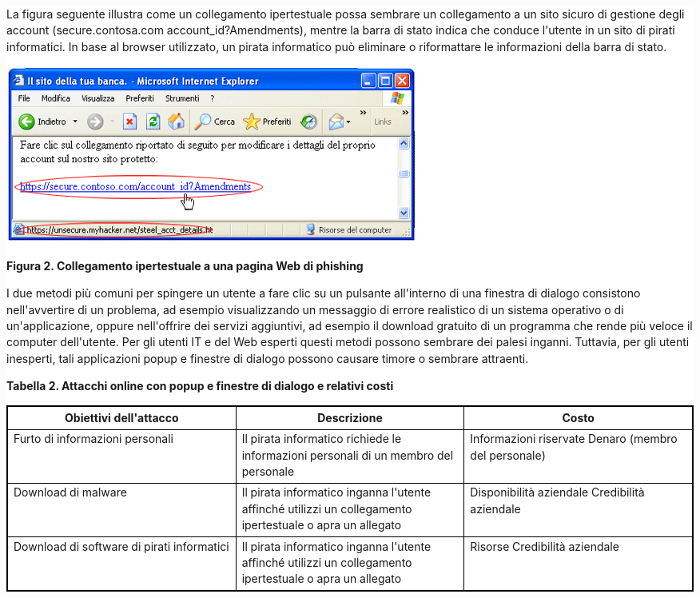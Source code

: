 La figura seguente illustra come un collegamento ipertestuale possa sembrare un collegamento a un sito sicuro di gestione degli account (secure.contosa.com account\_id?Amendments), mentre la barra di stato indica che conduce l'utente in un sito di pirati informatici. In base al browser utilizzato, un pirata informatico può eliminare o riformattare le informazioni della barra di stato.

[![](/security-updates/images/Cc875841.HPISET02(it-it,TechNet.10).gif "Figura 2. Collegamento ipertestuale a una pagina Web di phishing")](https://technet.microsoft.com/it-it/cc875841.hpiset02_big(it-it,technet.10).gif)

**Figura 2. Collegamento ipertestuale a una pagina Web di phishing**

I due metodi più comuni per spingere un utente a fare clic su un pulsante all'interno di una finestra di dialogo consistono nell'avvertire di un problema, ad esempio visualizzando un messaggio di errore realistico di un sistema operativo o di un'applicazione, oppure nell'offrire dei servizi aggiuntivi, ad esempio il download gratuito di un programma che rende più veloce il computer dell'utente. Per gli utenti IT e del Web esperti questi metodi possono sembrare dei palesi inganni. Tuttavia, per gli utenti inesperti, tali applicazioni popup e finestre di dialogo possono causare timore o sembrare attraenti.

**Tabella 2. Attacchi online con popup e finestre di dialogo e relativi costi**

 
<table style="border:1px solid black;">
<colgroup>
<col width="33%" />
<col width="33%" />
<col width="33%" />
</colgroup>
<thead>
<tr class="header">
<th style="border:1px solid black;" >Obiettivi dell'attacco</th>
<th style="border:1px solid black;" >Descrizione</th>
<th style="border:1px solid black;" >Costo</th>
</tr>
</thead>
<tbody>
<tr class="odd">
<td style="border:1px solid black;">Furto di informazioni personali</td>
<td style="border:1px solid black;">Il pirata informatico richiede le informazioni personali di un membro del personale</td>
<td style="border:1px solid black;">Informazioni riservate
Denaro (membro del personale)</td>
</tr>
<tr class="even">
<td style="border:1px solid black;">Download di malware</td>
<td style="border:1px solid black;">Il pirata informatico inganna l'utente affinché utilizzi un collegamento ipertestuale o apra un allegato</td>
<td style="border:1px solid black;">Disponibilità aziendale
Credibilità aziendale</td>
</tr>
<tr class="odd">
<td style="border:1px solid black;">Download di software di pirati informatici</td>
<td style="border:1px solid black;">Il pirata informatico inganna l'utente affinché utilizzi un collegamento ipertestuale o apra un allegato</td>
<td style="border:1px solid black;">Risorse
Credibilità aziendale